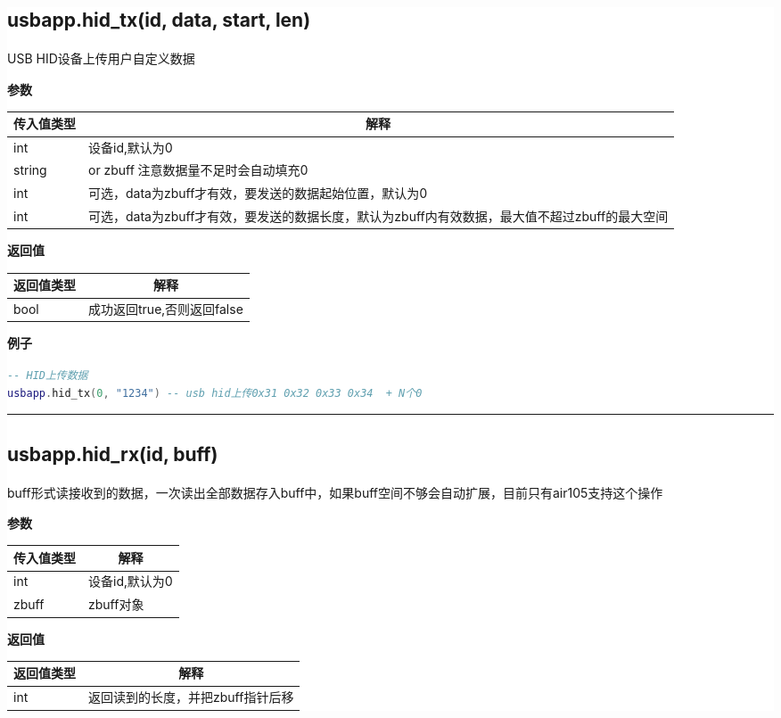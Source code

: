 
## usbapp.hid_tx(id, data, start, len)

USB HID设备上传用户自定义数据

**参数**

|传入值类型|解释|
|-|-|
|int|设备id,默认为0|
|string|or zbuff 注意数据量不足时会自动填充0|
|int|可选，data为zbuff才有效，要发送的数据起始位置，默认为0|
|int|可选，data为zbuff才有效，要发送的数据长度，默认为zbuff内有效数据，最大值不超过zbuff的最大空间|

**返回值**

|返回值类型|解释|
|-|-|
|bool|成功返回true,否则返回false|

**例子**

```lua
-- HID上传数据
usbapp.hid_tx(0, "1234") -- usb hid上传0x31 0x32 0x33 0x34  + N个0

```

---

## usbapp.hid_rx(id, buff)

buff形式读接收到的数据，一次读出全部数据存入buff中，如果buff空间不够会自动扩展，目前只有air105支持这个操作

**参数**

|传入值类型|解释|
|-|-|
|int|设备id,默认为0|
|zbuff|zbuff对象|

**返回值**

|返回值类型|解释|
|-|-|
|int|返回读到的长度，并把zbuff指针后移|
